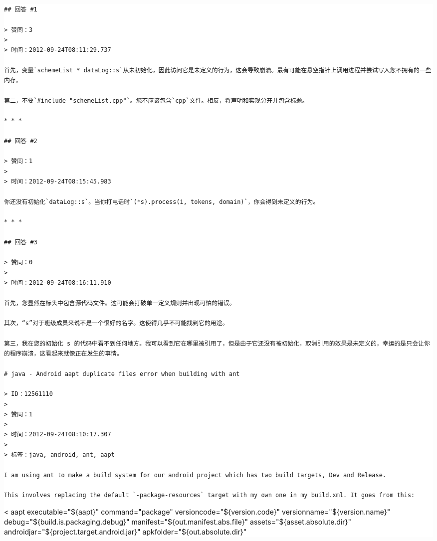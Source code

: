```
## 回答 #1

> 赞同：3
> 
> 时间：2012-09-24T08:11:29.737

首先，变量`schemeList * dataLog::s`从未初始化，因此访问它是未定义的行为，这会导致崩溃。最有可能在悬空指针上调用进程并尝试写入您不拥有的一些内存。

第二，不要`#include "schemeList.cpp"`。您不应该包含`cpp`文件。相反，将声明和实现分开并包含标题。

* * *

## 回答 #2

> 赞同：1
> 
> 时间：2012-09-24T08:15:45.983

你还没有初始化`dataLog::s`。当你打电话时`(*s).process(i, tokens, domain)`，你会得到未定义的行为。

* * *

## 回答 #3

> 赞同：0
> 
> 时间：2012-09-24T08:16:11.910

首先，您显然在标头中包含源代码文件。这可能会打破单一定义规则并出现可怕的错误。

其次，“s”对于班级成员来说不是一个很好的名字。这使得几乎不可能找到它的用途。

第三，我在您的初始化 s 的代码中看不到任何地方。我可以看到它在哪里被引用了，但是由于它还没有被初始化，取消引用的效果是未定义的，幸运的是只会让你的程序崩溃，这看起来就像正在发生的事情。

# java - Android aapt duplicate files error when building with ant

> ID：12561110
> 
> 赞同：1
> 
> 时间：2012-09-24T08:10:17.307
> 
> 标签：java, android, ant, aapt

I am using ant to make a build system for our android project which has two build targets, Dev and Release.

This involves replacing the default `-package-resources` target with my own one in my build.xml. It goes from this:

```
<target name="-package-resources" depends="-crunch">
    <!-- only package resources if *not* a library project -->
    <do-only-if-not-library elseText="Library project: do not package resources..." >
        < aapt executable="${aapt}"
                command="package"
                versioncode="${version.code}"
                versionname="${version.name}"
                debug="${build.is.packaging.debug}"
                manifest="${out.manifest.abs.file}"
                assets="${asset.absolute.dir}"
                androidjar="${project.target.android.jar}"
                apkfolder="${out.absolute.dir}"